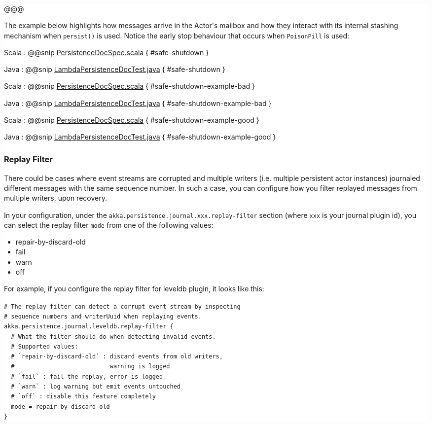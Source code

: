 @@@

The example below highlights how messages arrive in the Actor's mailbox and how they interact with its internal stashing
mechanism when `persist()` is used. Notice the early stop behaviour that occurs when `PoisonPill` is used:

Scala
:  @@snip [PersistenceDocSpec.scala]($code$/scala/docs/persistence/PersistenceDocSpec.scala) { #safe-shutdown }

Java
:  @@snip [LambdaPersistenceDocTest.java]($code$/java/jdocs/persistence/LambdaPersistenceDocTest.java) { #safe-shutdown }


Scala
:  @@snip [PersistenceDocSpec.scala]($code$/scala/docs/persistence/PersistenceDocSpec.scala) { #safe-shutdown-example-bad }

Java
:  @@snip [LambdaPersistenceDocTest.java]($code$/java/jdocs/persistence/LambdaPersistenceDocTest.java) { #safe-shutdown-example-bad }


Scala
:  @@snip [PersistenceDocSpec.scala]($code$/scala/docs/persistence/PersistenceDocSpec.scala) { #safe-shutdown-example-good }

Java
:  @@snip [LambdaPersistenceDocTest.java]($code$/java/jdocs/persistence/LambdaPersistenceDocTest.java) { #safe-shutdown-example-good }

<a id="replay-filter"></a>
### Replay Filter

There could be cases where event streams are corrupted and multiple writers (i.e. multiple persistent actor instances)
journaled different messages with the same sequence number.
In such a case, you can configure how you filter replayed messages from multiple writers, upon recovery.

In your configuration, under the `akka.persistence.journal.xxx.replay-filter` section (where `xxx` is your journal plugin id),
you can select the replay filter `mode` from one of the following values:

 * repair-by-discard-old
 * fail
 * warn
 * off

For example, if you configure the replay filter for leveldb plugin, it looks like this:

```
# The replay filter can detect a corrupt event stream by inspecting
# sequence numbers and writerUuid when replaying events.
akka.persistence.journal.leveldb.replay-filter {
  # What the filter should do when detecting invalid events.
  # Supported values:
  # `repair-by-discard-old` : discard events from old writers,
  #                           warning is logged
  # `fail` : fail the replay, error is logged
  # `warn` : log warning but emit events untouched
  # `off` : disable this feature completely
  mode = repair-by-discard-old
}
```
